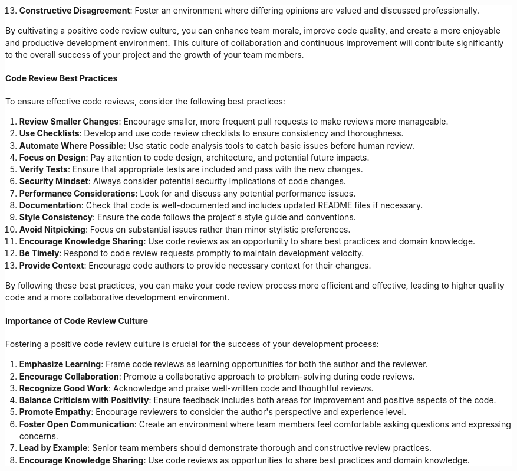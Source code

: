 13. **Constructive Disagreement**: Foster an environment where differing opinions are valued and discussed professionally.

By cultivating a positive code review culture, you can enhance team morale, improve code quality, and create a more enjoyable and productive development environment. This culture of collaboration and continuous improvement will contribute significantly to the overall success of your project and the growth of your team members.

#### Code Review Best Practices

To ensure effective code reviews, consider the following best practices:

1. **Review Smaller Changes**: Encourage smaller, more frequent pull requests to make reviews more manageable.
2. **Use Checklists**: Develop and use code review checklists to ensure consistency and thoroughness.
3. **Automate Where Possible**: Use static code analysis tools to catch basic issues before human review.
4. **Focus on Design**: Pay attention to code design, architecture, and potential future impacts.
5. **Verify Tests**: Ensure that appropriate tests are included and pass with the new changes.
6. **Security Mindset**: Always consider potential security implications of code changes.
7. **Performance Considerations**: Look for and discuss any potential performance issues.
8. **Documentation**: Check that code is well-documented and includes updated README files if necessary.
9. **Style Consistency**: Ensure the code follows the project's style guide and conventions.
10. **Avoid Nitpicking**: Focus on substantial issues rather than minor stylistic preferences.
11. **Encourage Knowledge Sharing**: Use code reviews as an opportunity to share best practices and domain knowledge.
12. **Be Timely**: Respond to code review requests promptly to maintain development velocity.
13. **Provide Context**: Encourage code authors to provide necessary context for their changes.

By following these best practices, you can make your code review process more efficient and effective, leading to higher quality code and a more collaborative development environment.

#### Importance of Code Review Culture

Fostering a positive code review culture is crucial for the success of your development process:

1. **Emphasize Learning**: Frame code reviews as learning opportunities for both the author and the reviewer.
2. **Encourage Collaboration**: Promote a collaborative approach to problem-solving during code reviews.
3. **Recognize Good Work**: Acknowledge and praise well-written code and thoughtful reviews.
4. **Balance Criticism with Positivity**: Ensure feedback includes both areas for improvement and positive aspects of the code.
5. **Promote Empathy**: Encourage reviewers to consider the author's perspective and experience level.
6. **Foster Open Communication**: Create an environment where team members feel comfortable asking questions and expressing concerns.
7. **Lead by Example**: Senior team members should demonstrate thorough and constructive review practices.
8. **Encourage Knowledge Sharing**: Use code reviews as opportunities to share best practices and domain knowledge.
